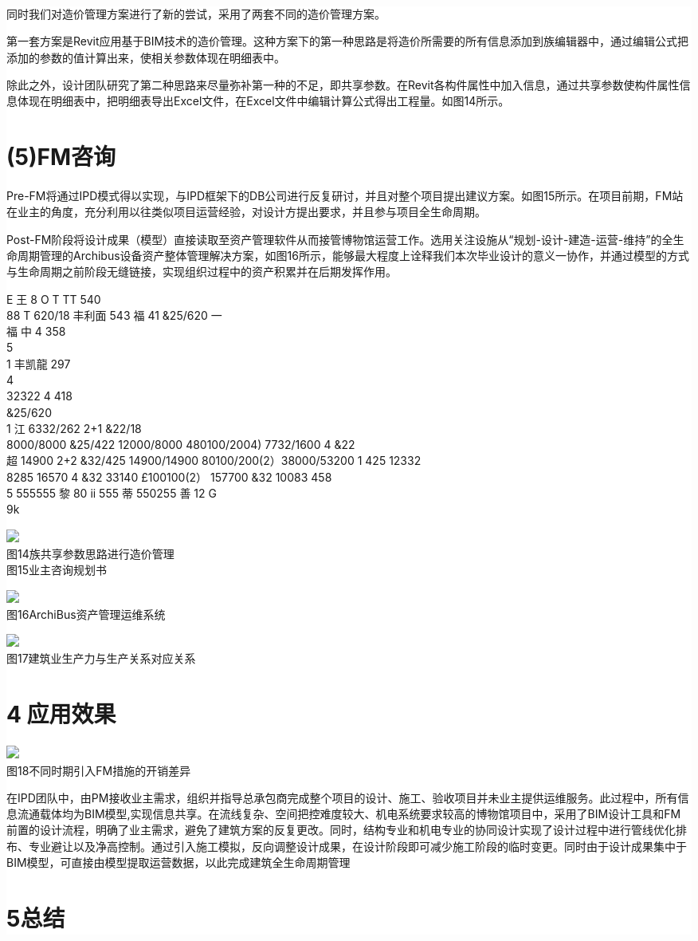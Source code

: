 同时我们对造价管理方案进行了新的尝试，采用了两套不同的造价管理方案。

第一套方案是Revit应用基于BIM技术的造价管理。这种方案下的第一种思路是将造价所需要的所有信息添加到族编辑器中，通过编辑公式把添加的参数的值计算出来，使相关参数体现在明细表中。

除此之外，设计团队研究了第二种思路来尽量弥补第一种的不足，即共享参数。在Revit各构件属性中加入信息，通过共享参数使构件属性信息体现在明细表中，把明细表导出Excel文件，在Excel文件中编辑计算公式得出工程量。如图14所示。

# (5)FM咨询

Pre-FM将通过IPD模式得以实现，与IPD框架下的DB公司进行反复研讨，并且对整个项目提出建议方案。如图15所示。在项目前期，FM站在业主的角度，充分利用以往类似项目运营经验，对设计方提出要求，并且参与项目全生命周期。

Post-FM阶段将设计成果（模型）直接读取至资产管理软件从而接管博物馆运营工作。选用关注设施从“规划-设计-建造-运营-维持”的全生命周期管理的Archibus设备资产整体管理解决方案，如图16所示，能够最大程度上诠释我们本次毕业设计的意义一协作，并通过模型的方式与生命周期之前阶段无缝链接，实现组织过程中的资产积累并在后期发挥作用。

E 王 8 O T TT 540   
88 T 620/18 丰利面 543 福 41 &25/620 一   
福 中 4 358   
5   
1 丰凯龍 297   
4   
32322 4 418   
&25/620   
1 江 6332/262 2+1 &22/18   
8000/8000 &25/422 12000/8000 480100/2004) 7732/1600 4 &22   
超 14900 2+2 &32/425 14900/14900 80100/200(2）38000/53200 1 425 12332   
8285 16570 4 &32 33140 £100100(2） 157700 &32 10083 458   
5 555555 黎 80 ii 555 蒂 550255 善 12 G   
9k

![](images/bd89d9b0eb15cbd28654174e6abf530135ce82c517b6fd4dc2035398df1bcdcb.jpg)  
图14族共享参数思路进行造价管理  
图15业主咨询规划书

![](images/14d5ae05a448492ffe72c6a43b99699d670fcc9466fb524504f801032f1e54dc.jpg)  
图16ArchiBus资产管理运维系统

![](images/01fb5fa64532839653ab93ccf034e2c7054d1cef2c20834c9378cfa9585b5350.jpg)  
图17建筑业生产力与生产关系对应关系

# 4 应用效果

![](images/6215e8b1e71699f92680706b176128f773e27e4c2a176b314ce55db99084aee9.jpg)  
图18不同时期引入FM措施的开销差异

在IPD团队中，由PM接收业主需求，组织并指导总承包商完成整个项目的设计、施工、验收项目并未业主提供运维服务。此过程中，所有信息流通载体均为BIM模型,实现信息共享。在流线复杂、空间把控难度较大、机电系统要求较高的博物馆项目中，采用了BIM设计工具和FM前置的设计流程，明确了业主需求，避免了建筑方案的反复更改。同时，结构专业和机电专业的协同设计实现了设计过程中进行管线优化排布、专业避让以及净高控制。通过引入施工模拟，反向调整设计成果，在设计阶段即可减少施工阶段的临时变更。同时由于设计成果集中于BIM模型，可直接由模型提取运营数据，以此完成建筑全生命周期管理

# 5总结
